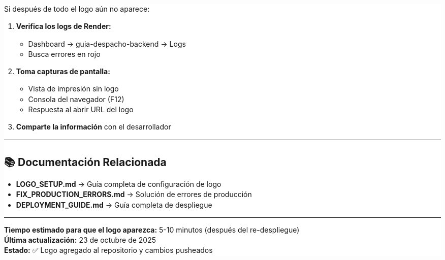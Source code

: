 Si después de todo el logo aún no aparece:

1. **Verifica los logs de Render:**
   - Dashboard → guia-despacho-backend → Logs
   - Busca errores en rojo

2. **Toma capturas de pantalla:**
   - Vista de impresión sin logo
   - Consola del navegador (F12)
   - Respuesta al abrir URL del logo

3. **Comparte la información** con el desarrollador

---

## 📚 Documentación Relacionada

- **LOGO_SETUP.md** → Guía completa de configuración de logo
- **FIX_PRODUCTION_ERRORS.md** → Solución de errores de producción
- **DEPLOYMENT_GUIDE.md** → Guía completa de despliegue

---

**Tiempo estimado para que el logo aparezca:** 5-10 minutos (después del re-despliegue)  
**Última actualización:** 23 de octubre de 2025  
**Estado:** ✅ Logo agregado al repositorio y cambios pusheados
